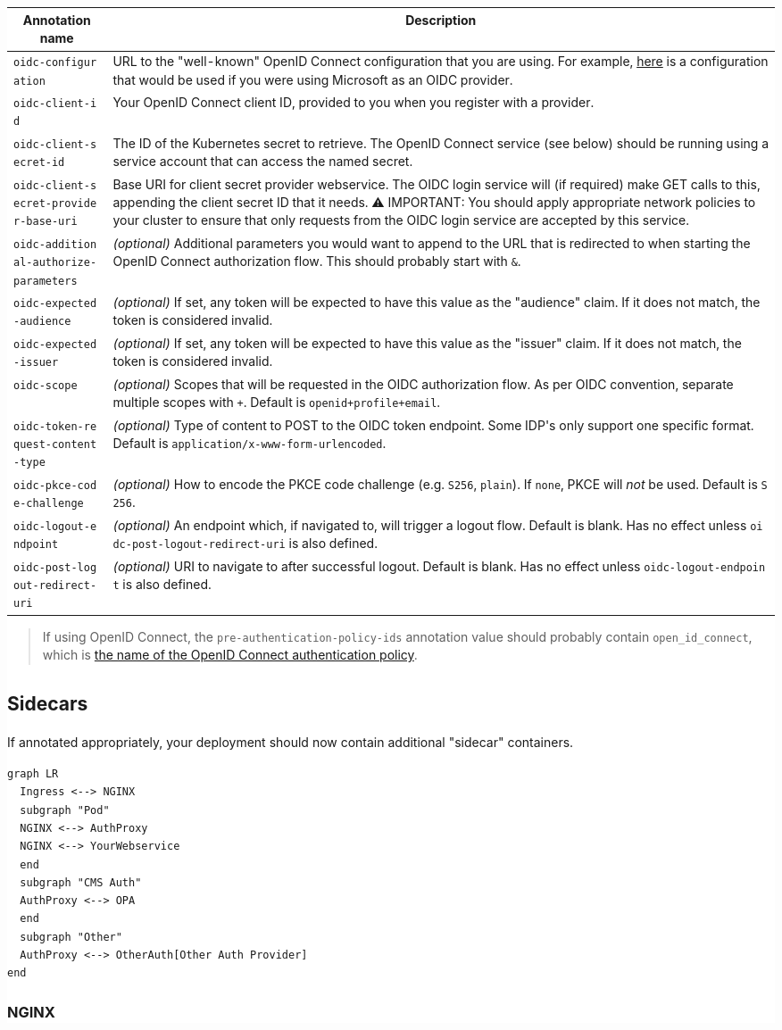 | Annotation name                        | Description                                                                                                                                                                                                                                                                                                                        |
| -------------------------------------- | ---------------------------------------------------------------------------------------------------------------------------------------------------------------------------------------------------------------------------------------------------------------------------------------------------------------------------------- |
| `oidc-configuration`                   | URL to the "well-known" OpenID Connect configuration that you are using. For example, [here](https://login.microsoftonline.com/common/v2.0/.well-known/openid-configuration) is a configuration that would be used if you were using Microsoft as an OIDC provider.                                                                |
| `oidc-client-id`                       | Your OpenID Connect client ID, provided to you when you register with a provider.                                                                                                                                                                                                                                                  |
| `oidc-client-secret-id`                | The ID of the Kubernetes secret to retrieve. The OpenID Connect service (see below) should be running using a service account that can access the named secret.                                                                                                                                                                    |
| `oidc-client-secret-provider-base-uri` | Base URI for client secret provider webservice. The OIDC login service will (if required) make GET calls to this, appending the client secret ID that it needs. ⚠️ IMPORTANT: You should apply appropriate network policies to your cluster to ensure that only requests from the OIDC login service are accepted by this service. |
| `oidc-additional-authorize-parameters` | _(optional)_ Additional parameters you would want to append to the URL that is redirected to when starting the OpenID Connect authorization flow. This should probably start with `&`.                                                                                                                                             |
| `oidc-expected-audience`               | _(optional)_ If set, any token will be expected to have this value as the "audience" claim. If it does not match, the token is considered invalid.                                                                                                                                                                                 |
| `oidc-expected-issuer`                 | _(optional)_ If set, any token will be expected to have this value as the "issuer" claim. If it does not match, the token is considered invalid.                                                                                                                                                                                   |
| `oidc-scope`                           | _(optional)_ Scopes that will be requested in the OIDC authorization flow. As per OIDC convention, separate multiple scopes with `+`. Default is `openid+profile+email`.                                                                                                                                                           |
| `oidc-token-request-content-type`      | _(optional)_ Type of content to POST to the OIDC token endpoint. Some IDP's only support one specific format. Default is `application/x-www-form-urlencoded`.                                                                                                                                                                      |
| `oidc-pkce-code-challenge`             | _(optional)_ How to encode the PKCE code challenge (e.g. `S256`, `plain`). If `none`, PKCE will _not_ be used. Default is `S256`.                                                                                                                                                                                                  |
| `oidc-logout-endpoint`                 | _(optional)_ An endpoint which, if navigated to, will trigger a logout flow. Default is blank. Has no effect unless `oidc-post-logout-redirect-uri` is also defined.                                                                                                                                                               |
| `oidc-post-logout-redirect-uri`        | _(optional)_ URI to navigate to after successful logout. Default is blank. Has no effect unless `oidc-logout-endpoint` is also defined.                                                                                                                                                                                            |

> If using OpenID Connect, the `pre-authentication-policy-ids` annotation value should probably contain `open_id_connect`, which is [the name of the OpenID Connect authentication policy](https://gitlab.corporatemodelling.com/corporatemodelling/common/dotnet/webservices/auth/oidc-authentication-provider).

## Sidecars

If annotated appropriately, your deployment should now contain additional "sidecar" containers.

```mermaid
graph LR
  Ingress <--> NGINX
  subgraph "Pod"
  NGINX <--> AuthProxy
  NGINX <--> YourWebservice
  end
  subgraph "CMS Auth"
  AuthProxy <--> OPA
  end
  subgraph "Other"
  AuthProxy <--> OtherAuth[Other Auth Provider]
end
```

### NGINX
